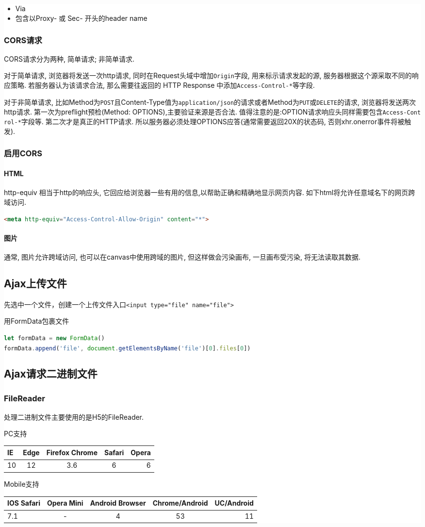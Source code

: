 * Via
* 包含以Proxy- 或 Sec- 开头的header name

### CORS请求

CORS请求分为两种, 简单请求; 非简单请求.

对于简单请求, 浏览器将发送一次http请求, 同时在Request头域中增加`Origin`字段, 用来标示请求发起的源, 服务器根据这个源采取不同的响应策略. 若服务器认为该请求合法, 那么需要往返回的 HTTP Response 中添加`Access-Control-*`等字段.

对于非简单请求, 比如Method为`POST`且Content-Type值为`application/json`的请求或者Method为`PUT`或`DELETE`的请求, 浏览器将发送两次http请求. 第一次为preflight预检(Method: OPTIONS),主要验证来源是否合法. 值得注意的是:OPTION请求响应头同样需要包含`Access-Control-*`字段等. 第二次才是真正的HTTP请求. 所以服务器必须处理OPTIONS应答(通常需要返回20X的状态码, 否则xhr.onerror事件将被触发).

### 启用CORS

#### HTML

http-equiv 相当于http的响应头, 它回应给浏览器一些有用的信息,以帮助正确和精确地显示网页内容. 如下html将允许任意域名下的网页跨域访问.

```html
<meta http-equiv="Access-Control-Allow-Origin" content="*">
```

#### 图片

通常, 图片允许跨域访问, 也可以在canvas中使用跨域的图片, 但这样做会污染画布, 一旦画布受污染, 将无法读取其数据.

## Ajax上传文件

先选中一个文件，创建一个上传文件入口`<input type="file" name="file">`

用FormData包裹文件

```js
let formData = new FormData()
formData.append('file', document.getElementsByName('file')[0].files[0])
```

## Ajax请求二进制文件

### FileReader

处理二进制文件主要使用的是H5的FileReader.

PC支持

|  IE  | Edge  |Firefox Chrome|  Safari |  Opera  |
|:-----|:-----:|:------------:|:-------:|--------:|
|  10  |  12   |      3.6     |    6    |    6    |

Mobile支持

| IOS Safari | Opera Mini | Android Browser | Chrome/Android | UC/Android |
|:-----------|:----------:|:---------------:|:--------------:|-----------:|
|     7.1     |     -     |       4       |       53        |     11      |
